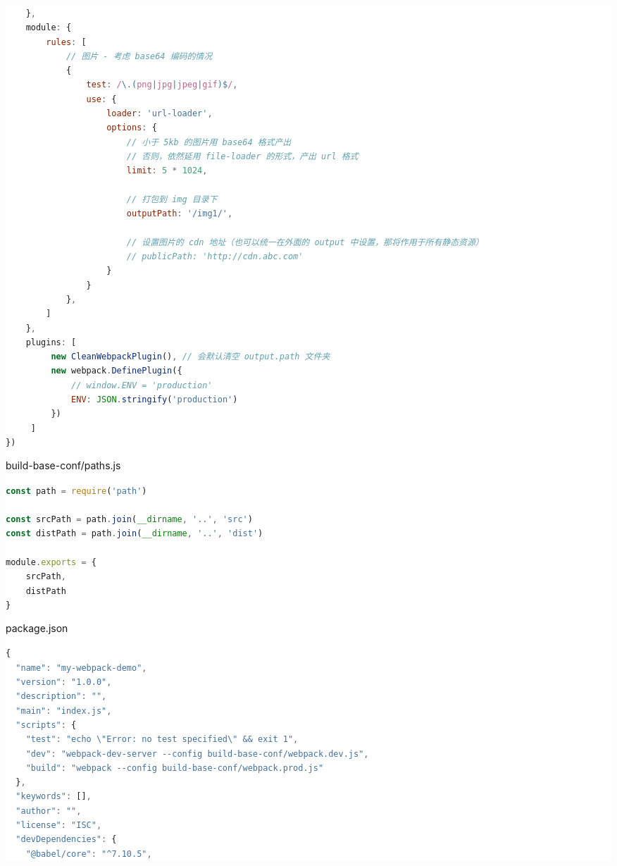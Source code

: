 ```js
    },
    module: {
        rules: [
            // 图片 - 考虑 base64 编码的情况
            {
                test: /\.(png|jpg|jpeg|gif)$/,
                use: {
                    loader: 'url-loader',
                    options: {
                        // 小于 5kb 的图片用 base64 格式产出
                        // 否则，依然延用 file-loader 的形式，产出 url 格式
                        limit: 5 * 1024,

                        // 打包到 img 目录下
                        outputPath: '/img1/',

                        // 设置图片的 cdn 地址（也可以统一在外面的 output 中设置，那将作用于所有静态资源）
                        // publicPath: 'http://cdn.abc.com'
                    }
                }
            },
        ]
    },
    plugins: [
         new CleanWebpackPlugin(), // 会默认清空 output.path 文件夹
         new webpack.DefinePlugin({
             // window.ENV = 'production'
             ENV: JSON.stringify('production')
         })
     ]
})
```

build-base-conf/paths.js

```js
const path = require('path')

const srcPath = path.join(__dirname, '..', 'src')
const distPath = path.join(__dirname, '..', 'dist')

module.exports = {
    srcPath,
    distPath
}
```

package.json

```js
{
  "name": "my-webpack-demo",
  "version": "1.0.0",
  "description": "",
  "main": "index.js",
  "scripts": {
    "test": "echo \"Error: no test specified\" && exit 1",
    "dev": "webpack-dev-server --config build-base-conf/webpack.dev.js",
    "build": "webpack --config build-base-conf/webpack.prod.js"
  },
  "keywords": [],
  "author": "",
  "license": "ISC",
  "devDependencies": {
    "@babel/core": "^7.10.5",
```